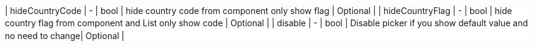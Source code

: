 |  hideCountryCode         |  -        |   bool     |  hide country code from component only show flag      |   Optional         |
|  hideCountryFlag         |  -        |   bool     |  hide country flag from component and List only show code  | Optional      |
|  disable                 |  -        |   bool     |  Disable picker if you show default value and no need to change| Optional  |





